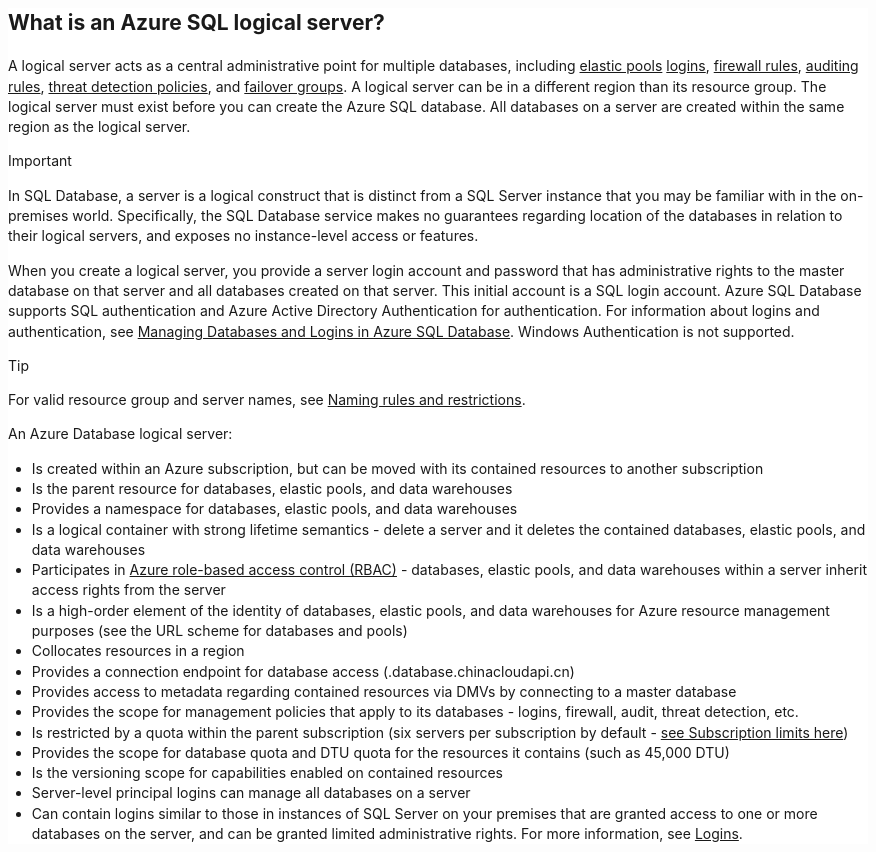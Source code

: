 ## What is an Azure SQL logical server?

A logical server acts as a central administrative point for multiple databases, including [elastic pools](sql-database-elastic-pool.md) [logins](sql-database-manage-logins.md), [firewall rules](sql-database-firewall-configure.md), [auditing rules](sql-database-auditing.md), [threat detection policies](sql-database-threat-detection.md), and [failover groups](sql-database-geo-replication-overview.md). A logical server can be in a different region than its resource group. The logical server must exist before you can create the Azure SQL database. All databases on a server are created within the same region as the logical server. 


> [!IMPORTANT]
> In SQL Database, a server is a logical construct that is distinct from a SQL Server instance that you may be familiar with in the on-premises world. Specifically, the SQL Database service makes no guarantees regarding location of the databases in relation to their logical servers, and exposes no instance-level access or features.
> 

When you create a logical server, you provide a server login account and password that has administrative rights to the master database on that server and all databases created on that server. This initial account is a SQL login account. Azure SQL Database supports SQL authentication and Azure Active Directory Authentication for authentication. For information about logins and authentication, see [Managing Databases and Logins in Azure SQL Database](sql-database-manage-logins.md). Windows Authentication is not supported. 

> [!TIP]
> For valid resource group and server names, see [Naming rules and restrictions](https://docs.microsoft.com/azure/architecture/best-practices/naming-conventions).
>

An Azure Database logical server:

- Is created within an Azure subscription, but can be moved with its contained resources to another subscription
- Is the parent resource for databases, elastic pools, and data warehouses
- Provides a namespace for databases, elastic pools, and data warehouses
- Is a logical container with strong lifetime semantics - delete a server and it deletes the contained databases, elastic pools, and data warehouses
- Participates in [Azure role-based access control (RBAC)](/active-directory/role-based-access-control-what-is) - databases, elastic pools, and data warehouses within a server inherit access rights from the server
- Is a high-order element of the identity of databases, elastic pools, and data warehouses for Azure resource management purposes (see the URL scheme for databases and pools)
- Collocates resources in a region
- Provides a connection endpoint for database access (<serverName>.database.chinacloudapi.cn)
- Provides access to metadata regarding contained resources via DMVs by connecting to a master database 
- Provides the scope for management policies that apply to its databases - logins, firewall, audit, threat detection, etc. 
- Is restricted by a quota within the parent subscription (six servers per subscription by default - [see Subscription limits here](../azure-subscription-service-limits.md))
- Provides the scope for database quota and DTU quota for the resources it contains (such as 45,000 DTU)
- Is the versioning scope for capabilities enabled on contained resources 
- Server-level principal logins can manage all databases on a server
- Can contain logins similar to those in instances of SQL Server on your premises that are granted access to one or more databases on the server, and can be granted limited administrative rights. For more information, see [Logins](sql-database-manage-logins.md).
